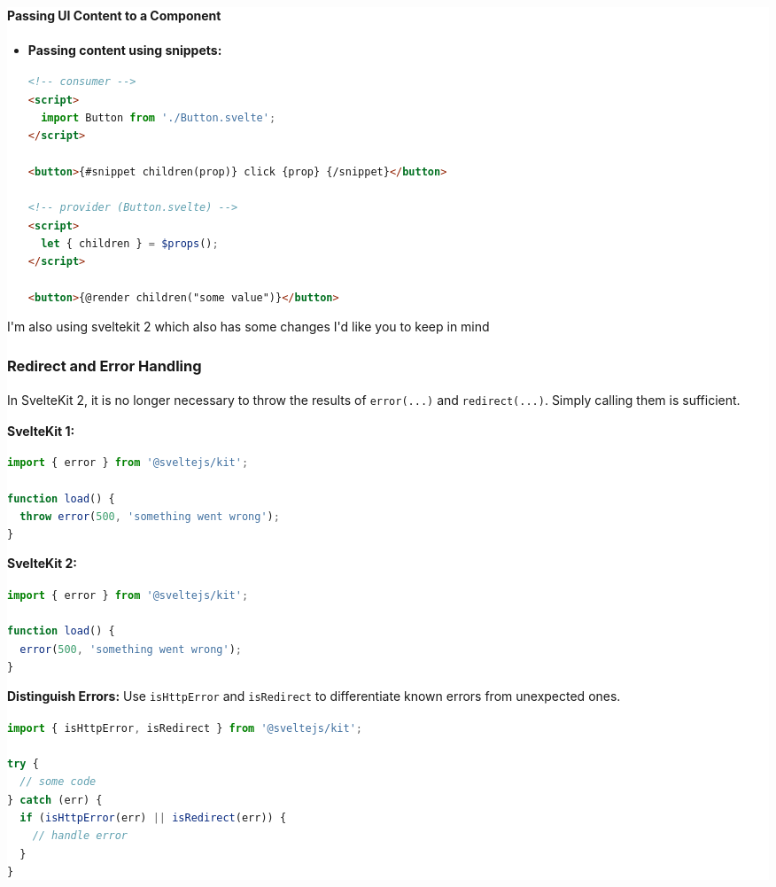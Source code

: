 #### Passing UI Content to a Component

- **Passing content using snippets:**

  ```html
  <!-- consumer -->
  <script>
    import Button from './Button.svelte';
  </script>

  <button>{#snippet children(prop)} click {prop} {/snippet}</button>

  <!-- provider (Button.svelte) -->
  <script>
    let { children } = $props();
  </script>

  <button>{@render children("some value")}</button>
  ```

I'm also using sveltekit 2 which also has some changes I'd like you to keep in mind

### Redirect and Error Handling

In SvelteKit 2, it is no longer necessary to throw the results of `error(...)` and `redirect(...)`. Simply calling them is sufficient.

**SvelteKit 1:**

```javascript
import { error } from '@sveltejs/kit';

function load() {
  throw error(500, 'something went wrong');
}
```

**SvelteKit 2:**

```javascript
import { error } from '@sveltejs/kit';

function load() {
  error(500, 'something went wrong');
}
```

**Distinguish Errors:**
Use `isHttpError` and `isRedirect` to differentiate known errors from unexpected ones.

```javascript
import { isHttpError, isRedirect } from '@sveltejs/kit';

try {
  // some code
} catch (err) {
  if (isHttpError(err) || isRedirect(err)) {
    // handle error
  }
}
```
